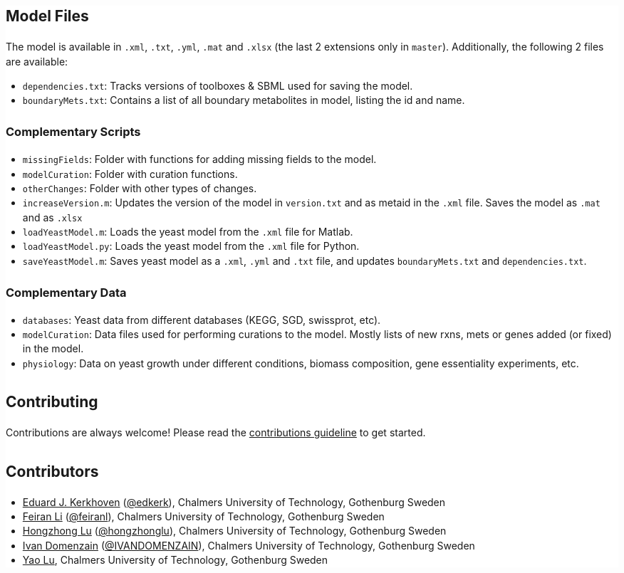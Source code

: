 ## Model Files

The model is available in `.xml`, `.txt`, `.yml`, `.mat` and `.xlsx` (the last 2 extensions only in `master`). Additionally, the following 2 files are available:
* `dependencies.txt`: Tracks versions of toolboxes & SBML used for saving the model.
* `boundaryMets.txt`: Contains a list of all boundary metabolites in model, listing the id and name. 

### Complementary Scripts

* `missingFields`: Folder with functions for adding missing fields to the model.
* `modelCuration`: Folder with curation functions.
* `otherChanges`: Folder with other types of changes.
* `increaseVersion.m`: Updates the version of the model in `version.txt` and as metaid in the `.xml` file. Saves the model as `.mat` and as `.xlsx`
* `loadYeastModel.m`: Loads the yeast model from the `.xml` file for Matlab.
* `loadYeastModel.py`: Loads the yeast model from the `.xml` file for Python.
* `saveYeastModel.m`: Saves yeast model as a `.xml`, `.yml` and `.txt` file, and updates `boundaryMets.txt` and `dependencies.txt`.

### Complementary Data

* `databases`: Yeast data from different databases (KEGG, SGD, swissprot, etc).
* `modelCuration`: Data files used for performing curations to the model. Mostly lists of new rxns, mets or genes added (or fixed) in the model.
* `physiology`: Data on yeast growth under different conditions, biomass composition, gene essentiality experiments, etc.

## Contributing

Contributions are always welcome! Please read the [contributions guideline](https://github.com/SysBioChalmers/yeast-GEM/blob/master/.github/CONTRIBUTING.md) to get started.
  
## Contributors

* [Eduard J. Kerkhoven](https://www.sysbio.se/people/eduard-kerkhoven/) ([@edkerk](https://github.com/edkerk)), Chalmers University of Technology, Gothenburg Sweden
* [Feiran Li](https://www.sysbio.se/people/feiran-li) ([@feiranl](https://github.com/feiranl)), Chalmers University of Technology, Gothenburg Sweden
* [Hongzhong Lu](https://www.sysbio.se/people/hongzhong-lu) ([@hongzhonglu](https://github.com/hongzhonglu)), Chalmers University of Technology, Gothenburg Sweden
* [Ivan Domenzain](https://github.com/IVANDOMENZAIN) ([@IVANDOMENZAIN](https://github.com/IVANDOMENZAIN)), Chalmers University of Technology, Gothenburg Sweden
* [Yao Lu](hhttps://www.sysbio.se/people/yao-lu), Chalmers University of Technology, Gothenburg Sweden
